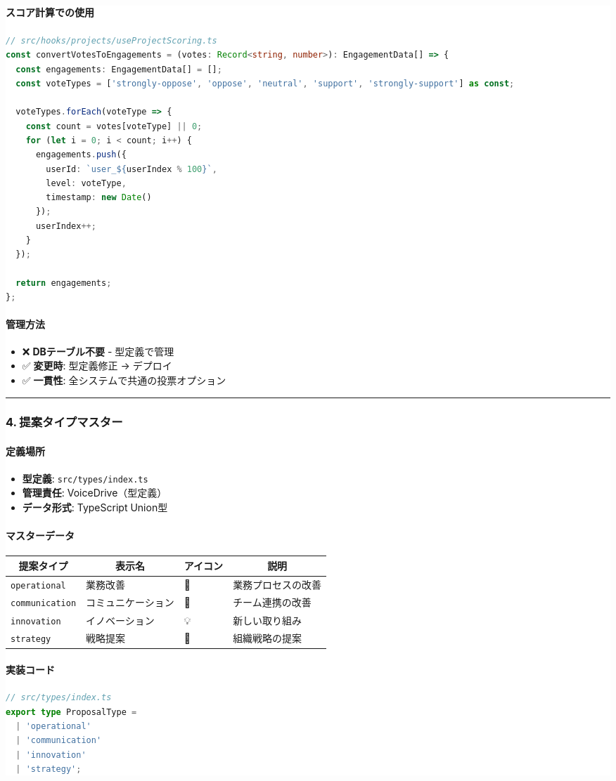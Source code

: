 #### スコア計算での使用
```typescript
// src/hooks/projects/useProjectScoring.ts
const convertVotesToEngagements = (votes: Record<string, number>): EngagementData[] => {
  const engagements: EngagementData[] = [];
  const voteTypes = ['strongly-oppose', 'oppose', 'neutral', 'support', 'strongly-support'] as const;

  voteTypes.forEach(voteType => {
    const count = votes[voteType] || 0;
    for (let i = 0; i < count; i++) {
      engagements.push({
        userId: `user_${userIndex % 100}`,
        level: voteType,
        timestamp: new Date()
      });
      userIndex++;
    }
  });

  return engagements;
};
```

#### 管理方法
- ❌ **DBテーブル不要** - 型定義で管理
- ✅ **変更時**: 型定義修正 → デプロイ
- ✅ **一貫性**: 全システムで共通の投票オプション

---

### 4. 提案タイプマスター

#### 定義場所
- **型定義**: `src/types/index.ts`
- **管理責任**: VoiceDrive（型定義）
- **データ形式**: TypeScript Union型

#### マスターデータ

| 提案タイプ | 表示名 | アイコン | 説明 |
|-----------|-------|--------|------|
| `operational` | 業務改善 | 🏥 | 業務プロセスの改善 |
| `communication` | コミュニケーション | 👥 | チーム連携の改善 |
| `innovation` | イノベーション | 💡 | 新しい取り組み |
| `strategy` | 戦略提案 | 🎯 | 組織戦略の提案 |

#### 実装コード
```typescript
// src/types/index.ts
export type ProposalType =
  | 'operational'
  | 'communication'
  | 'innovation'
  | 'strategy';
```
